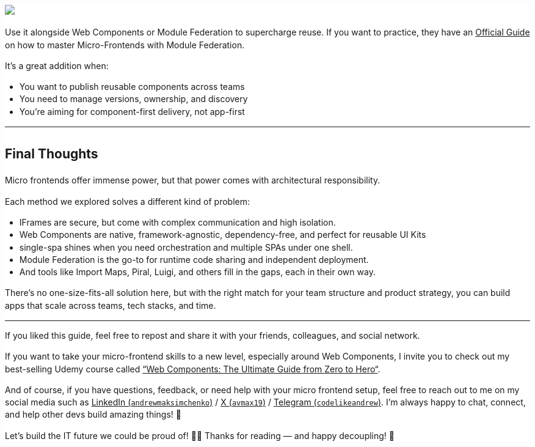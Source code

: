![](https://cdn.hashnode.com/res/hashnode/image/upload/v1748798402542/9fdf7de4-cc1d-41b5-9709-be824c8ffe41.png)

<SiteInfo
  name="Bit. Composable software."
  desc="AI-powered development workspaces with composable components, architectural clarity and zero overhead."
  url="https://bit.dev/"
  logo="https://bit.dev/favicon.png"
  preview="https://static.bit.dev/og-images/bit-marketing-og-img-facebook-2025.png"/>

Use it alongside Web Components or Module Federation to supercharge reuse. If you want to practice, they have an [<FontIcon icon="fas fa-globe"/>Official Guide](https://bit.dev/blog/mastering-micro-frontends-with-module-federation-and-bit-ljn4ruah/) on how to master Micro-Frontends with Module Federation.

It’s a great addition when:

- You want to publish reusable components across teams
- You need to manage versions, ownership, and discovery
- You’re aiming for component-first delivery, not app-first

---

## Final Thoughts

Micro frontends offer immense power, but that power comes with architectural responsibility.

Each method we explored solves a different kind of problem:

- IFrames are secure, but come with complex communication and high isolation.
- Web Components are native, framework-agnostic, dependency-free, and perfect for reusable UI Kits
- single-spa shines when you need orchestration and multiple SPAs under one shell.
- Module Federation is the go-to for runtime code sharing and independent deployment.
- And tools like Import Maps, Piral, Luigi, and others fill in the gaps, each in their own way.

There’s no one-size-fits-all solution here, but with the right match for your team structure and product strategy, you can build apps that scale across teams, tech stacks, and time.

---

If you liked this guide, feel free to repost and share it with your friends, colleagues, and social network.

If you want to take your micro-frontend skills to a new level, especially around Web Components, I invite you to check out my best-selling Udemy course called [<FontIcon icon="fas fa-globe"/>“Web Components: The Ultimate Guide from Zero to Hero“](https://udemy.com/course/web-components-api/?couponCode=HERO_START).

And of course, if you have questions, feedback, or need help with your micro frontend setup, feel free to reach out to me on my social media such as [LinkedIn (<FontIcon icon="fa-brands fa-linkedin"/>`andrewmaksimchenko`)](https://linkedin.com/in/andrewmaksimchenko/) / [X (<FontIcon icon="fa-brands fa-x-twitter"/>`avmax19`)](https://x.com/avmax19) / [Telegram (<FontIcon icon="fa-brands fa-telegram"/>`codelikeandrew`)](https://t.me/codelikeandrew). I’m always happy to chat, connect, and help other devs build amazing things! 💚

Let’s build the IT future we could be proud of! 💪🏼 Thanks for reading — and happy decoupling! 🚀
